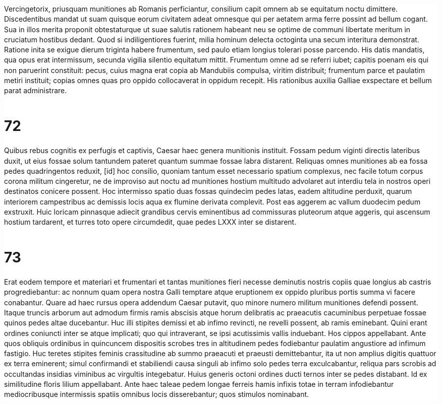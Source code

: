 Vercingetorix, priusquam munitiones ab Romanis perficiantur, consilium
capit omnem ab se equitatum noctu dimittere. Discedentibus mandat ut
suam quisque eorum civitatem adeat omnesque qui per aetatem arma ferre
possint ad bellum cogant. Sua in illos merita proponit obtestaturque
ut suae salutis rationem habeant neu se optime de communi libertate
meritum in cruciatum hostibus dedant. Quod si indiligentiores fuerint,
milia hominum delecta octoginta una secum interitura
demonstrat. Ratione inita se exigue dierum triginta habere frumentum,
sed paulo etiam longius tolerari posse parcendo. His datis mandatis,
qua opus erat intermissum, secunda vigilia silentio equitatum
mittit. Frumentum omne ad se referri iubet; capitis poenam eis qui non
paruerint constituit: pecus, cuius magna erat copia ab Mandubiis
compulsa, viritim distribuit; frumentum parce et paulatim metiri
instituit; copias omnes quas pro oppido collocaverat in oppidum
recepit. His rationibus auxilia Galliae exspectare et bellum parat
administrare.

# 72

Quibus rebus cognitis ex perfugis et captivis, Caesar haec genera
munitionis instituit. Fossam pedum viginti directis lateribus duxit,
ut eius fossae solum tantundem pateret quantum summae fossae labra
distarent. Reliquas omnes munitiones ab ea fossa pedes quadringentos
reduxit, [id] hoc consilio, quoniam tantum esset necessario spatium
complexus, nec facile totum corpus corona militum cingeretur, ne de
improviso aut noctu ad munitiones hostium multitudo advolaret aut
interdiu tela in nostros operi destinatos conicere possent. Hoc
intermisso spatio duas fossas quindecim pedes latas, eadem altitudine
perduxit, quarum interiorem campestribus ac demissis locis aqua ex
flumine derivata complevit. Post eas aggerem ac vallum duodecim pedum
exstruxit. Huic loricam pinnasque adiecit grandibus cervis eminentibus
ad commissuras pluteorum atque aggeris, qui ascensum hostium
tardarent, et turres toto opere circumdedit, quae pedes LXXX inter se
distarent.

# 73

Erat eodem tempore et materiari et frumentari et tantas munitiones
fieri necesse deminutis nostris copiis quae longius ab castris
progrediebantur: ac nonnum quam opera nostra Galli temptare atque
eruptionem ex oppido pluribus portis summa vi facere conabantur. Quare
ad haec rursus opera addendum Caesar putavit, quo minore numero
militum munitiones defendi possent. Itaque truncis arborum aut admodum
firmis ramis abscisis atque horum delibratis ac praeacutis cacuminibus
perpetuae fossae quinos pedes altae ducebantur. Huc illi stipites
demissi et ab infimo revincti, ne revelli possent, ab ramis
eminebant. Quini erant ordines coniuncti inter se atque implicati; quo
qui intraverant, se ipsi acutissimis vallis induebant. Hos cippos
appellabant. Ante quos obliquis ordinibus in quincuncem dispositis
scrobes tres in altitudinem pedes fodiebantur paulatim angustiore ad
infimum fastigio. Huc teretes stipites feminis crassitudine ab summo
praeacuti et praeusti demittebantur, ita ut non amplius digitis
quattuor ex terra eminerent; simul confirmandi et stabiliendi causa
singuli ab infimo solo pedes terra exculcabantur, reliqua pars scrobis
ad occultandas insidias viminibus ac virgultis integebatur. Huius
generis octoni ordines ducti ternos inter se pedes distabant. Id ex
similitudine floris lilium appellabant. Ante haec taleae pedem longae
ferreis hamis infixis totae in terram infodiebantur mediocribusque
intermissis spatiis omnibus locis disserebantur; quos stimulos
nominabant.
